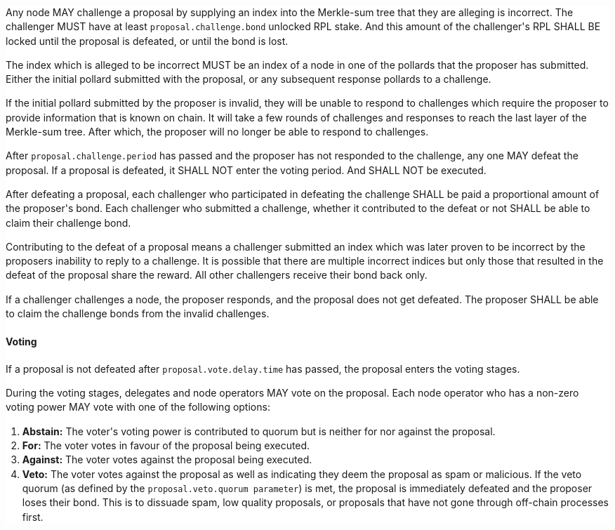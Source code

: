 Any node MAY challenge a proposal by supplying an index into the Merkle-sum tree that they are alleging is incorrect.
The challenger MUST have at least `proposal.challenge.bond` unlocked RPL stake. And this amount of the
challenger's RPL SHALL BE locked until the proposal is defeated, or until the bond is lost.

The index which is alleged to be incorrect MUST be an index of a node in one of the pollards that the proposer has
submitted. Either the initial pollard submitted with the proposal, or any subsequent response pollards to a challenge.

If the initial pollard submitted by the proposer is invalid, they will be unable to respond to challenges which require
the proposer to provide information that is known on chain. It will take a few rounds of challenges and responses to
reach the last layer of the Merkle-sum tree. After which, the proposer will no longer be able to respond to challenges.

After `proposal.challenge.period` has passed and the proposer has not responded to the challenge, any one MAY
defeat the proposal. If a proposal is defeated, it SHALL NOT enter the voting period. And SHALL NOT be executed.

After defeating a proposal, each challenger who participated in defeating the challenge SHALL be paid a proportional
amount of the proposer's bond. Each challenger who submitted a challenge, whether it contributed to the defeat or not
SHALL be able to claim their challenge bond.

Contributing to the defeat of a proposal means a challenger submitted an index which was later proven to be incorrect by
the proposers inability to reply to a challenge. It is possible that there are multiple incorrect indices but only those
that resulted in the defeat of the proposal share the reward. All other challengers receive their bond back only.

If a challenger challenges a node, the proposer responds, and the proposal does not get defeated. The proposer SHALL be
able to claim the challenge bonds from the invalid challenges.

#### Voting

If a proposal is not defeated after `proposal.vote.delay.time` has passed, the proposal enters the voting stages.

During the voting stages, delegates and node operators MAY vote on the proposal. Each node operator who has a non-zero voting power MAY vote with one of the following options:

1. **Abstain:** The voter's voting power is contributed to quorum but is neither for nor against the proposal.
2. **For:** The voter votes in favour of the proposal being executed.
3. **Against:** The voter votes against the proposal being executed.
4. **Veto:** The voter votes against the proposal as well as indicating they deem the proposal as spam or malicious. If
   the veto quorum (as defined by the `proposal.veto.quorum parameter`) is met, the proposal is immediately defeated and
   the proposer loses their bond. This is to dissuade spam, low quality proposals, or proposals that have not gone
   through off-chain processes first.
